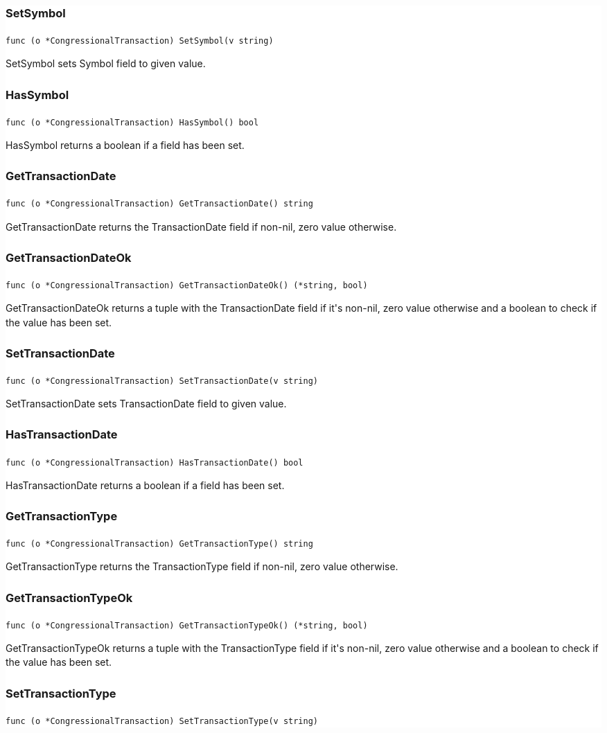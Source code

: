 ### SetSymbol

`func (o *CongressionalTransaction) SetSymbol(v string)`

SetSymbol sets Symbol field to given value.

### HasSymbol

`func (o *CongressionalTransaction) HasSymbol() bool`

HasSymbol returns a boolean if a field has been set.

### GetTransactionDate

`func (o *CongressionalTransaction) GetTransactionDate() string`

GetTransactionDate returns the TransactionDate field if non-nil, zero value otherwise.

### GetTransactionDateOk

`func (o *CongressionalTransaction) GetTransactionDateOk() (*string, bool)`

GetTransactionDateOk returns a tuple with the TransactionDate field if it's non-nil, zero value otherwise
and a boolean to check if the value has been set.

### SetTransactionDate

`func (o *CongressionalTransaction) SetTransactionDate(v string)`

SetTransactionDate sets TransactionDate field to given value.

### HasTransactionDate

`func (o *CongressionalTransaction) HasTransactionDate() bool`

HasTransactionDate returns a boolean if a field has been set.

### GetTransactionType

`func (o *CongressionalTransaction) GetTransactionType() string`

GetTransactionType returns the TransactionType field if non-nil, zero value otherwise.

### GetTransactionTypeOk

`func (o *CongressionalTransaction) GetTransactionTypeOk() (*string, bool)`

GetTransactionTypeOk returns a tuple with the TransactionType field if it's non-nil, zero value otherwise
and a boolean to check if the value has been set.

### SetTransactionType

`func (o *CongressionalTransaction) SetTransactionType(v string)`
